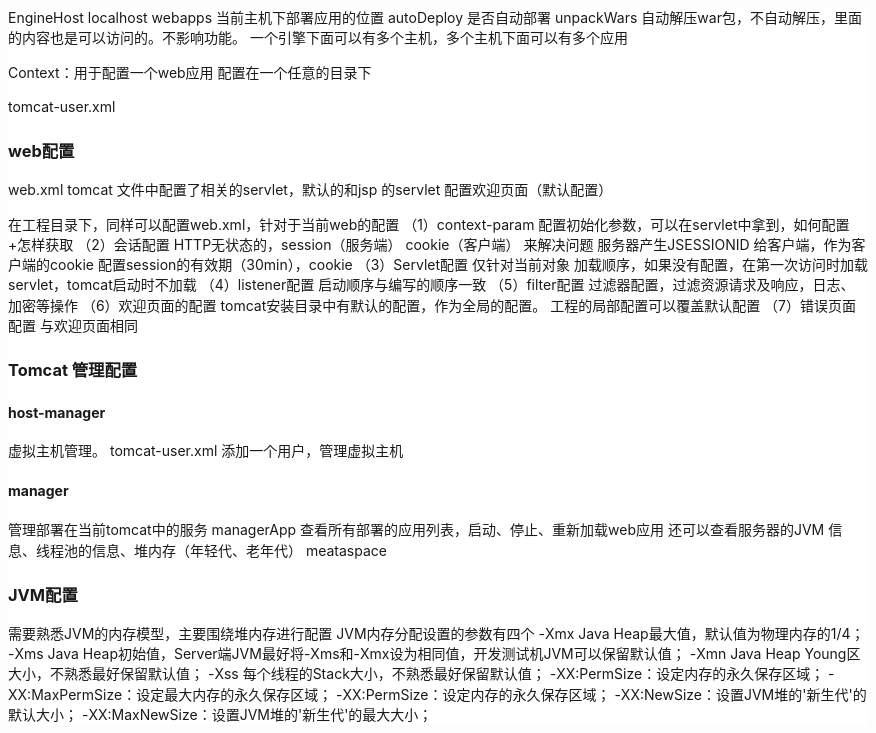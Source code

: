 EngineHost
localhost  webapps  当前主机下部署应用的位置  autoDeploy 是否自动部署
unpackWars 自动解压war包，不自动解压，里面的内容也是可以访问的。不影响功能。
一个引擎下面可以有多个主机，多个主机下面可以有多个应用

Context：用于配置一个web应用  配置在一个任意的目录下


tomcat-user.xml



### web配置
web.xml
tomcat 文件中配置了相关的servlet，默认的和jsp 的servlet
配置欢迎页面（默认配置）

在工程目录下，同样可以配置web.xml，针对于当前web的配置
（1）context-param
配置初始化参数，可以在servlet中拿到，如何配置+怎样获取
（2）会话配置
HTTP无状态的，session（服务端） cookie（客户端） 来解决问题
服务器产生JSESSIONID 给客户端，作为客户端的cookie
配置session的有效期（30min），cookie
（3）Servlet配置
<init-param> 仅针对当前对象
<load-on-startup> 加载顺序，如果没有配置，在第一次访问时加载servlet，tomcat启动时不加载
（4）listener配置
启动顺序与编写的顺序一致
（5）filter配置
过滤器配置，过滤资源请求及响应，日志、加密等操作
（6）欢迎页面的配置
tomcat安装目录中有默认的配置，作为全局的配置。
工程的局部配置可以覆盖默认配置
（7）错误页面配置  与欢迎页面相同

### Tomcat 管理配置
#### host-manager
虚拟主机管理。
tomcat-user.xml
添加一个用户，管理虚拟主机

#### manager
管理部署在当前tomcat中的服务
    managerApp
查看所有部署的应用列表，启动、停止、重新加载web应用
还可以查看服务器的JVM 信息、线程池的信息、堆内存（年轻代、老年代）
meataspace


### JVM配置
需要熟悉JVM的内存模型，主要围绕堆内存进行配置
JVM内存分配设置的参数有四个
-Xmx Java Heap最大值，默认值为物理内存的1/4；
-Xms Java Heap初始值，Server端JVM最好将-Xms和-Xmx设为相同值，开发测试机JVM可以保留默认值；
-Xmn Java Heap Young区大小，不熟悉最好保留默认值；
-Xss 每个线程的Stack大小，不熟悉最好保留默认值；
-XX:PermSize：设定内存的永久保存区域；
-XX:MaxPermSize：设定最大内存的永久保存区域；
-XX:PermSize：设定内存的永久保存区域；
-XX:NewSize：设置JVM堆的'新生代'的默认大小；
-XX:MaxNewSize：设置JVM堆的'新生代'的最大大小；
